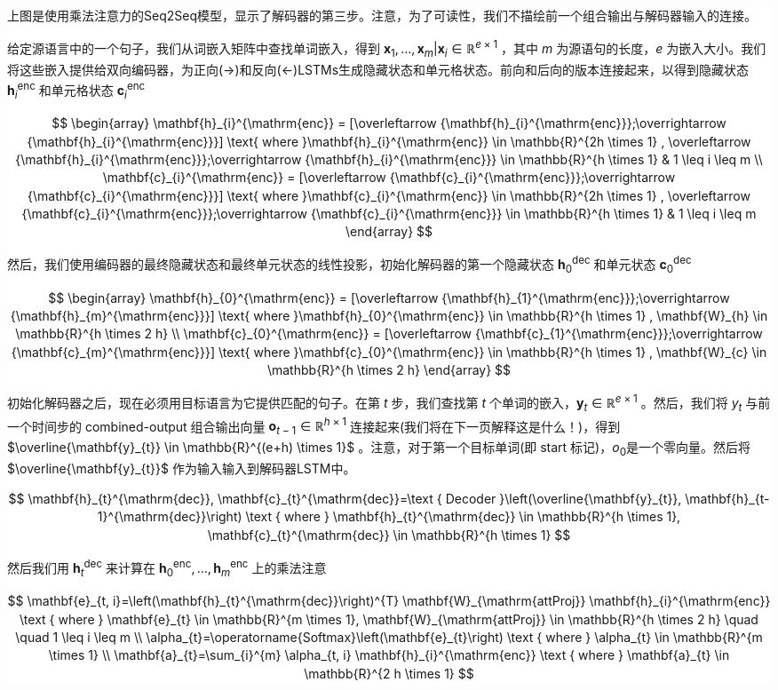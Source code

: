 上图是使用乘法注意力的Seq2Seq模型，显示了解码器的第三步。注意，为了可读性，我们不描绘前一个组合输出与解码器输入的连接。

给定源语言中的一个句子，我们从词嵌入矩阵中查找单词嵌入，得到 $\mathbf{x}_{1}, \dots, \mathbf{x}_{m} | \mathbf{x}_{i} \in \mathbb{R}^{e \times 1}$ ，其中 $m$ 为源语句的长度，$e$ 为嵌入大小。我们将这些嵌入提供给双向编码器，为正向($\rightarrow$)和反向($\leftarrow$)LSTMs生成隐藏状态和单元格状态。前向和后向的版本连接起来，以得到隐藏状态 $\mathbf{h}_{i}^{\mathrm{enc}}$ 和单元格状态 $\mathbf{c}_{i}^{\mathrm{enc}}$ 

$$
\begin{array}
\mathbf{h}_{i}^{\mathrm{enc}} = [\overleftarrow {\mathbf{h}_{i}^{\mathrm{enc}}};\overrightarrow {\mathbf{h}_{i}^{\mathrm{enc}}}] \text{ where }\mathbf{h}_{i}^{\mathrm{enc}} \in \mathbb{R}^{2h \times 1} , \overleftarrow {\mathbf{h}_{i}^{\mathrm{enc}}};\overrightarrow {\mathbf{h}_{i}^{\mathrm{enc}}} \in \mathbb{R}^{h \times 1} & 1 \leq i \leq m
\\ \mathbf{c}_{i}^{\mathrm{enc}} = [\overleftarrow {\mathbf{c}_{i}^{\mathrm{enc}}};\overrightarrow {\mathbf{c}_{i}^{\mathrm{enc}}}] \text{ where }\mathbf{c}_{i}^{\mathrm{enc}} \in \mathbb{R}^{2h \times 1} , \overleftarrow {\mathbf{c}_{i}^{\mathrm{enc}}};\overrightarrow {\mathbf{c}_{i}^{\mathrm{enc}}} \in \mathbb{R}^{h \times 1} & 1 \leq i \leq m
\end{array}
$$

然后，我们使用编码器的最终隐藏状态和最终单元状态的线性投影，初始化解码器的第一个隐藏状态 $\mathbf{h}_{0}^{\mathrm{dec}}$ 和单元状态 $\mathbf{c}_{0}^{\mathrm{dec}}$ 

$$
\begin{array}
\mathbf{h}_{0}^{\mathrm{enc}} = [\overleftarrow {\mathbf{h}_{1}^{\mathrm{enc}}};\overrightarrow {\mathbf{h}_{m}^{\mathrm{enc}}}] \text{ where }\mathbf{h}_{0}^{\mathrm{enc}} \in \mathbb{R}^{h \times 1} , \mathbf{W}_{h} \in \mathbb{R}^{h \times 2 h}
\\ \mathbf{c}_{0}^{\mathrm{enc}} = [\overleftarrow {\mathbf{c}_{1}^{\mathrm{enc}}};\overrightarrow {\mathbf{c}_{m}^{\mathrm{enc}}}] \text{ where }\mathbf{c}_{0}^{\mathrm{enc}} \in \mathbb{R}^{h \times 1} , \mathbf{W}_{c} \in \mathbb{R}^{h \times 2 h}
\end{array}
$$

初始化解码器之后，现在必须用目标语言为它提供匹配的句子。在第 $t$ 步，我们查找第 $t$ 个单词的嵌入，$\mathbf{y}_{t} \in \mathbb{R}^{e \times 1}$ 。然后，我们将 $y_t$ 与前一个时间步的 combined-output 组合输出向量 $\mathbf{o}_{t-1} \in \mathbb{R}^{h \times 1}$ 连接起来(我们将在下一页解释这是什么！)，得到 $\overline{\mathbf{y}_{t}} \in \mathbb{R}^{(e+h) \times 1}$ 。注意，对于第一个目标单词(即 start 标记)，$o_0$是一个零向量。然后将 $\overline{\mathbf{y}_{t}}$ 作为输入输入到解码器LSTM中。

$$
\mathbf{h}_{t}^{\mathrm{dec}}, \mathbf{c}_{t}^{\mathrm{dec}}=\text { Decoder }\left(\overline{\mathbf{y}_{t}}, \mathbf{h}_{t-1}^{\mathrm{dec}}\right) \text { where } \mathbf{h}_{t}^{\mathrm{dec}} \in \mathbb{R}^{h \times 1}, \mathbf{c}_{t}^{\mathrm{dec}} \in \mathbb{R}^{h \times 1}
$$

然后我们用 $\mathbf{h}_{t}^{\mathrm{dec}}$ 来计算在 $\mathbf{h}_{0}^{\mathrm{enc}}, \ldots, \mathbf{h}_{m}^{\mathrm{enc}}$ 上的乘法注意

$$
\mathbf{e}_{t, i}=\left(\mathbf{h}_{t}^{\mathrm{dec}}\right)^{T} \mathbf{W}_{\mathrm{attProj}} \mathbf{h}_{i}^{\mathrm{enc}} \text { where } \mathbf{e}_{t} \in \mathbb{R}^{m \times 1}, \mathbf{W}_{\mathrm{attProj}} \in \mathbb{R}^{h \times 2 h} \quad \quad 1 \leq i \leq m
\\ \alpha_{t}=\operatorname{Softmax}\left(\mathbf{e}_{t}\right) \text { where } \alpha_{t} \in \mathbb{R}^{m \times 1}
\\ \mathbf{a}_{t}=\sum_{i}^{m} \alpha_{t, i} \mathbf{h}_{i}^{\mathrm{enc}} \text { where } \mathbf{a}_{t} \in \mathbb{R}^{2 h \times 1}
$$
